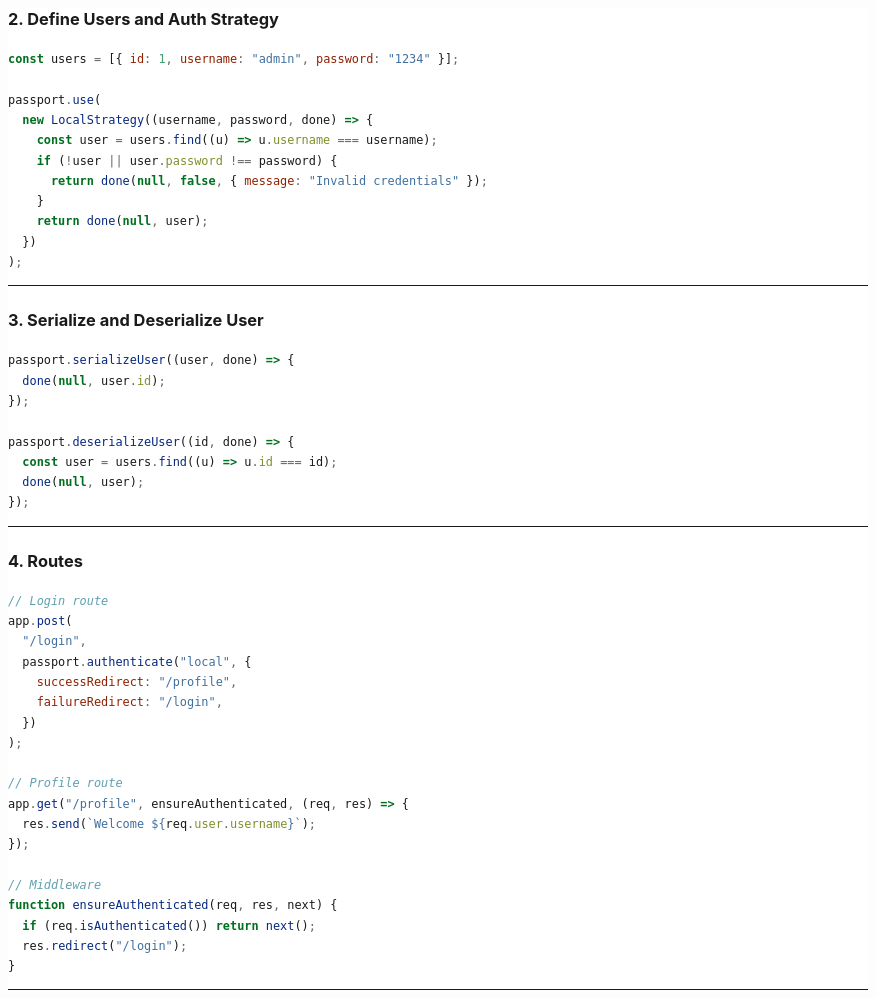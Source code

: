 
### 2. Define Users and Auth Strategy

```js
const users = [{ id: 1, username: "admin", password: "1234" }];

passport.use(
  new LocalStrategy((username, password, done) => {
    const user = users.find((u) => u.username === username);
    if (!user || user.password !== password) {
      return done(null, false, { message: "Invalid credentials" });
    }
    return done(null, user);
  })
);
```

---

### 3. Serialize and Deserialize User

```js
passport.serializeUser((user, done) => {
  done(null, user.id);
});

passport.deserializeUser((id, done) => {
  const user = users.find((u) => u.id === id);
  done(null, user);
});
```

---

### 4. Routes

```js
// Login route
app.post(
  "/login",
  passport.authenticate("local", {
    successRedirect: "/profile",
    failureRedirect: "/login",
  })
);

// Profile route
app.get("/profile", ensureAuthenticated, (req, res) => {
  res.send(`Welcome ${req.user.username}`);
});

// Middleware
function ensureAuthenticated(req, res, next) {
  if (req.isAuthenticated()) return next();
  res.redirect("/login");
}
```

---